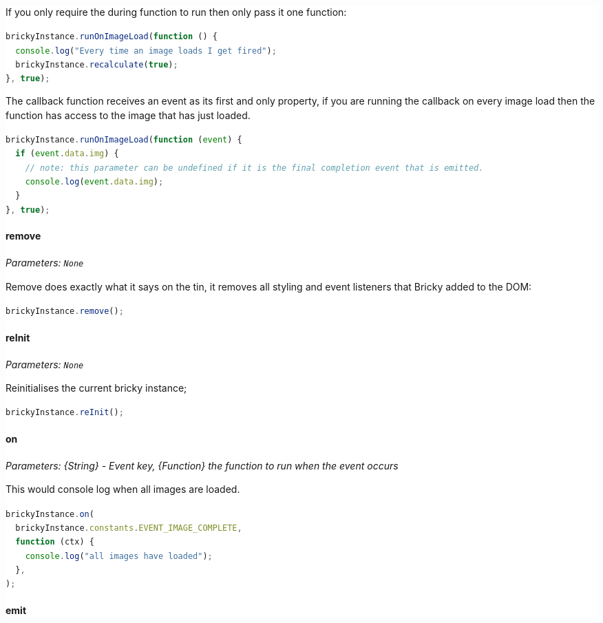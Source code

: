 If you only require the during function to run then only pass it one function:

```javascript
brickyInstance.runOnImageLoad(function () {
  console.log("Every time an image loads I get fired");
  brickyInstance.recalculate(true);
}, true);
```

The callback function receives an event as its first and only property, if you are running the callback on every image load then the function has access to the image that has just loaded.

```javascript
brickyInstance.runOnImageLoad(function (event) {
  if (event.data.img) {
    // note: this parameter can be undefined if it is the final completion event that is emitted.
    console.log(event.data.img);
  }
}, true);
```

#### **remove**

_Parameters: `None`_

Remove does exactly what it says on the tin, it removes all styling and event listeners that Bricky added to the DOM:

```javascript
brickyInstance.remove();
```

#### **reInit**

_Parameters: `None`_

Reinitialises the current bricky instance;

```javascript
brickyInstance.reInit();
```

#### **on**

_Parameters: {String} - Event key, {Function} the function to run when the event occurs_

This would console log when all images are loaded.

```javascript
brickyInstance.on(
  brickyInstance.constants.EVENT_IMAGE_COMPLETE,
  function (ctx) {
    console.log("all images have loaded");
  },
);
```

#### **emit**
